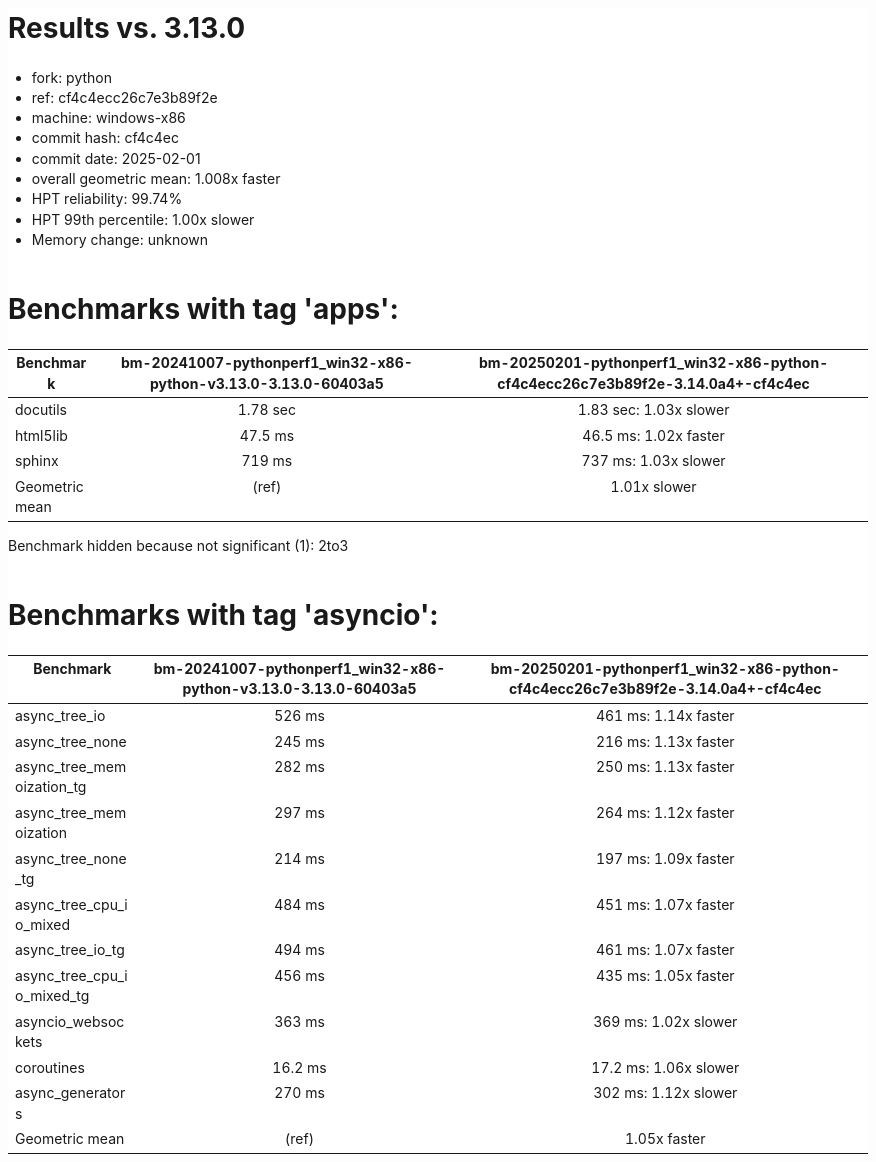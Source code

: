 # Results vs. 3.13.0

- fork: python
- ref: cf4c4ecc26c7e3b89f2e
- machine: windows-x86
- commit hash: cf4c4ec
- commit date: 2025-02-01
- overall geometric mean: 1.008x faster
- HPT reliability: 99.74%
- HPT 99th percentile: 1.00x slower
- Memory change: unknown

Benchmarks with tag 'apps':
===========================

| Benchmark      | bm-20241007-pythonperf1_win32-x86-python-v3.13.0-3.13.0-60403a5 | bm-20250201-pythonperf1_win32-x86-python-cf4c4ecc26c7e3b89f2e-3.14.0a4+-cf4c4ec |
|----------------|:---------------------------------------------------------------:|:-------------------------------------------------------------------------------:|
| docutils       | 1.78 sec                                                        | 1.83 sec: 1.03x slower                                                          |
| html5lib       | 47.5 ms                                                         | 46.5 ms: 1.02x faster                                                           |
| sphinx         | 719 ms                                                          | 737 ms: 1.03x slower                                                            |
| Geometric mean | (ref)                                                           | 1.01x slower                                                                    |

Benchmark hidden because not significant (1): 2to3

Benchmarks with tag 'asyncio':
==============================

| Benchmark                  | bm-20241007-pythonperf1_win32-x86-python-v3.13.0-3.13.0-60403a5 | bm-20250201-pythonperf1_win32-x86-python-cf4c4ecc26c7e3b89f2e-3.14.0a4+-cf4c4ec |
|----------------------------|:---------------------------------------------------------------:|:-------------------------------------------------------------------------------:|
| async_tree_io              | 526 ms                                                          | 461 ms: 1.14x faster                                                            |
| async_tree_none            | 245 ms                                                          | 216 ms: 1.13x faster                                                            |
| async_tree_memoization_tg  | 282 ms                                                          | 250 ms: 1.13x faster                                                            |
| async_tree_memoization     | 297 ms                                                          | 264 ms: 1.12x faster                                                            |
| async_tree_none_tg         | 214 ms                                                          | 197 ms: 1.09x faster                                                            |
| async_tree_cpu_io_mixed    | 484 ms                                                          | 451 ms: 1.07x faster                                                            |
| async_tree_io_tg           | 494 ms                                                          | 461 ms: 1.07x faster                                                            |
| async_tree_cpu_io_mixed_tg | 456 ms                                                          | 435 ms: 1.05x faster                                                            |
| asyncio_websockets         | 363 ms                                                          | 369 ms: 1.02x slower                                                            |
| coroutines                 | 16.2 ms                                                         | 17.2 ms: 1.06x slower                                                           |
| async_generators           | 270 ms                                                          | 302 ms: 1.12x slower                                                            |
| Geometric mean             | (ref)                                                           | 1.05x faster                                                                    |
